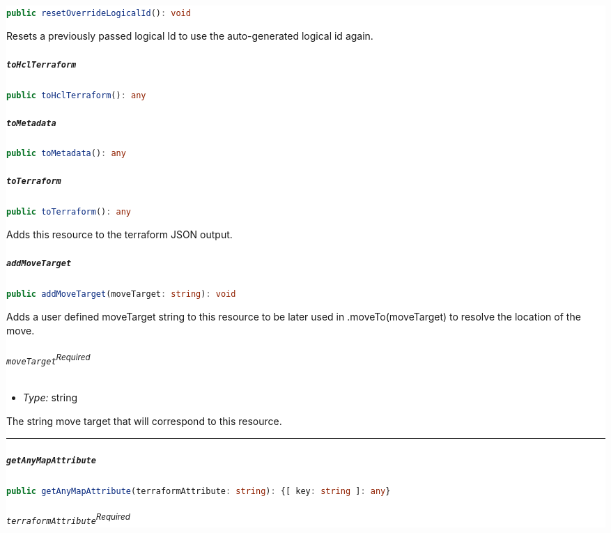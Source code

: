 ```typescript
public resetOverrideLogicalId(): void
```

Resets a previously passed logical Id to use the auto-generated logical id again.

##### `toHclTerraform` <a name="toHclTerraform" id="@cdktf/provider-ionoscloud.firewall.Firewall.toHclTerraform"></a>

```typescript
public toHclTerraform(): any
```

##### `toMetadata` <a name="toMetadata" id="@cdktf/provider-ionoscloud.firewall.Firewall.toMetadata"></a>

```typescript
public toMetadata(): any
```

##### `toTerraform` <a name="toTerraform" id="@cdktf/provider-ionoscloud.firewall.Firewall.toTerraform"></a>

```typescript
public toTerraform(): any
```

Adds this resource to the terraform JSON output.

##### `addMoveTarget` <a name="addMoveTarget" id="@cdktf/provider-ionoscloud.firewall.Firewall.addMoveTarget"></a>

```typescript
public addMoveTarget(moveTarget: string): void
```

Adds a user defined moveTarget string to this resource to be later used in .moveTo(moveTarget) to resolve the location of the move.

###### `moveTarget`<sup>Required</sup> <a name="moveTarget" id="@cdktf/provider-ionoscloud.firewall.Firewall.addMoveTarget.parameter.moveTarget"></a>

- *Type:* string

The string move target that will correspond to this resource.

---

##### `getAnyMapAttribute` <a name="getAnyMapAttribute" id="@cdktf/provider-ionoscloud.firewall.Firewall.getAnyMapAttribute"></a>

```typescript
public getAnyMapAttribute(terraformAttribute: string): {[ key: string ]: any}
```

###### `terraformAttribute`<sup>Required</sup> <a name="terraformAttribute" id="@cdktf/provider-ionoscloud.firewall.Firewall.getAnyMapAttribute.parameter.terraformAttribute"></a>
